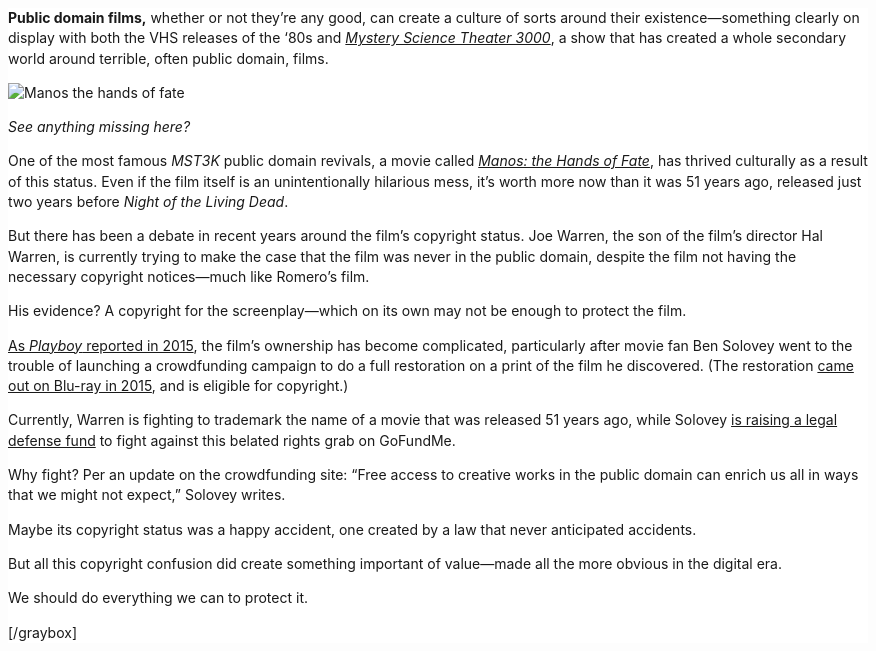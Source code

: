 **Public domain films,** whether or not they’re any good, can create a culture of sorts around their existence—something clearly on display with both the VHS releases of the ‘80s and [*Mystery Science Theater 3000*](http://www.mst3k.com/), a show that has created a whole secondary world around terrible, often public domain, films.

![Manos the hands of fate](https://tedium.imgix.net/2017/10/1024_manos.jpg)

*See anything missing here?*

One of the most famous *MST3K* public domain revivals, a movie called [*Manos: the Hands of Fate*](http://www.imdb.com/title/tt0060666/), has thrived culturally as a result of this status. Even if the film itself is an unintentionally hilarious mess, it’s worth more now than it was 51 years ago, released just two years before *Night of the Living Dead*.

But there has been a debate in recent years around the film’s copyright status. Joe Warren, the son of the film’s director Hal Warren, is currently trying to make the case that the film was never in the public domain, despite the film not having the necessary copyright notices—much like Romero’s film.

His evidence? A copyright for the screenplay—which on its own may not be enough to protect the film.

[As *Playboy* reported in 2015](http://www.playboy.com/articles/the-battle-over-the-worst-movie-ever?utm_source=sailthru&utm_medium=email&utm_term=2&utm_content=em_button&utm_campaign=Email_9.24.15), the film’s ownership has become complicated, particularly after movie fan Ben Solovey went to the trouble of launching a crowdfunding campaign to do a full restoration on a print of the film he discovered. (The restoration [came out on Blu-ray in 2015](http://amzn.to/2zB6uLU), and is eligible for copyright.)

Currently, Warren is fighting to trademark the name of a movie that was released 51 years ago, while Solovey [is raising a legal defense fund](https://www.gofundme.com/manosfate) to fight against this belated rights grab on GoFundMe.

Why fight? Per an update on the crowdfunding site: “Free access to creative works in the public domain can enrich us all in ways that we might not expect,” Solovey writes.

Maybe its copyright status was a happy accident, one created by a law that never anticipated accidents.

But all this copyright confusion did create something important of value—made all the more obvious in the digital era.

We should do everything we can to protect it.

[/graybox]
